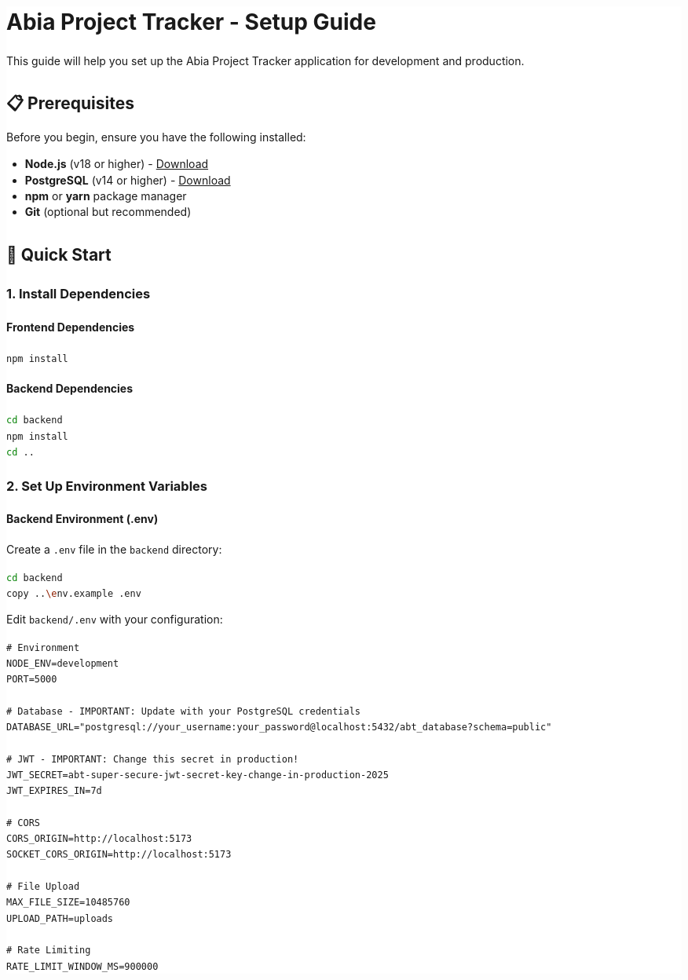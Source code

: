 # Abia Project Tracker - Setup Guide

This guide will help you set up the Abia Project Tracker application for development and production.

## 📋 Prerequisites

Before you begin, ensure you have the following installed:

- **Node.js** (v18 or higher) - [Download](https://nodejs.org/)
- **PostgreSQL** (v14 or higher) - [Download](https://www.postgresql.org/download/)
- **npm** or **yarn** package manager
- **Git** (optional but recommended)

## 🚀 Quick Start

### 1. Install Dependencies

#### Frontend Dependencies
```bash
npm install
```

#### Backend Dependencies
```bash
cd backend
npm install
cd ..
```

### 2. Set Up Environment Variables

#### Backend Environment (.env)
Create a `.env` file in the `backend` directory:

```bash
cd backend
copy ..\env.example .env
```

Edit `backend/.env` with your configuration:

```env
# Environment
NODE_ENV=development
PORT=5000

# Database - IMPORTANT: Update with your PostgreSQL credentials
DATABASE_URL="postgresql://your_username:your_password@localhost:5432/abt_database?schema=public"

# JWT - IMPORTANT: Change this secret in production!
JWT_SECRET=abt-super-secure-jwt-secret-key-change-in-production-2025
JWT_EXPIRES_IN=7d

# CORS
CORS_ORIGIN=http://localhost:5173
SOCKET_CORS_ORIGIN=http://localhost:5173

# File Upload
MAX_FILE_SIZE=10485760
UPLOAD_PATH=uploads

# Rate Limiting
RATE_LIMIT_WINDOW_MS=900000
```